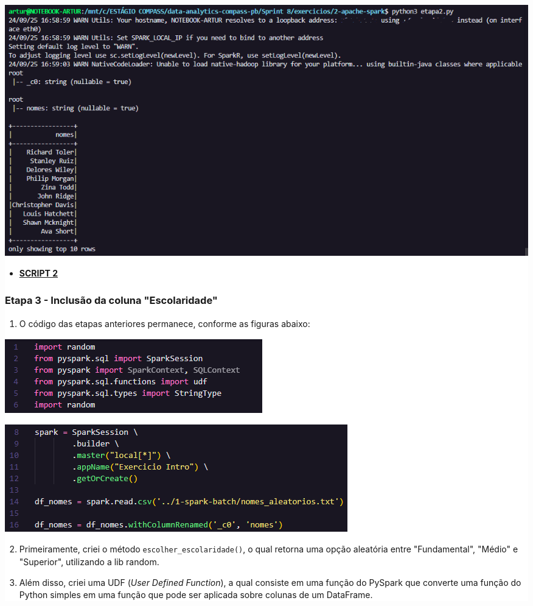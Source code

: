 ![Imagem execução script inteiro](../evidencias/ev_exercicios/2-ESB2.8-execucaototal.png)

- [**SCRIPT 2**](2-apache-spark/etapa2.py)

### Etapa 3 - Inclusão da coluna "Escolaridade"

1. O código das etapas anteriores permanece, conforme as figuras abaixo:

![Imagem código etapas anteriores](../evidencias/ev_exercicios/2-ESB3.1-libs.png)

![Imagem código etapas anteriores 2](../evidencias/ev_exercicios/2-ESB3.2-sparksession-etapa2.png)

2. Primeiramente, criei o método `escolher_escolaridade()`, o qual retorna uma opção aleatória entre "Fundamental", "Médio" e "Superior", utilizando a lib random.

3. Além disso, criei uma UDF (*User Defined Function*), a qual consiste em uma função do PySpark que converte uma função do Python simples em uma função que pode ser aplicada sobre colunas de um DataFrame.
